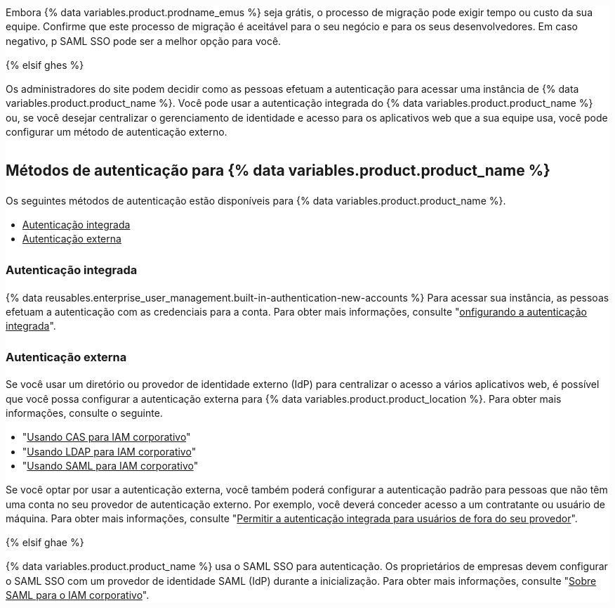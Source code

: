 Embora {% data variables.product.prodname_emus %} seja grátis, o processo de migração pode exigir tempo ou custo da sua equipe. Confirme que este processo de migração é aceitável para o seu negócio e para os seus desenvolvedores. Em caso negativo, p SAML SSO pode ser a melhor opção para você.

{% elsif ghes %}

Os administradores do site podem decidir como as pessoas efetuam a autenticação para acessar uma instância de {% data variables.product.product_name %}. Você pode usar a autenticação integrada do {% data variables.product.product_name %} ou, se você desejar centralizar o gerenciamento de identidade e acesso para os aplicativos web que a sua equipe usa, você pode configurar um método de autenticação externo.

## Métodos de autenticação para {% data variables.product.product_name %}

Os seguintes métodos de autenticação estão disponíveis para {% data variables.product.product_name %}.

- [Autenticação integrada](#built-in-authentication)
- [Autenticação externa](#external-authentication)

### Autenticação integrada

{% data reusables.enterprise_user_management.built-in-authentication-new-accounts %} Para acessar sua instância, as pessoas efetuam a autenticação com as credenciais para a conta. Para obter mais informações, consulte "[onfigurando a autenticação integrada](/admin/identity-and-access-management/using-built-in-authentication/configuring-built-in-authentication)".

### Autenticação externa

Se você usar um diretório ou provedor de identidade externo (IdP) para centralizar o acesso a vários aplicativos web, é possível que você possa configurar a autenticação externa para {% data variables.product.product_location %}. Para obter mais informações, consulte o seguinte.

- "[Usando CAS para IAM corporativo](/admin/identity-and-access-management/using-cas-for-enterprise-iam)"
- "[Usando LDAP para IAM corporativo](/admin/identity-and-access-management/using-ldap-for-enterprise-iam)"
- "[Usando SAML para IAM corporativo](/admin/identity-and-access-management/using-saml-for-enterprise-iam)"

Se você optar por usar a autenticação externa, você também poderá configurar a autenticação padrão para pessoas que não têm uma conta no seu provedor de autenticação externo. Por exemplo, você deverá conceder acesso a um contratante ou usuário de máquina. Para obter mais informações, consulte "[Permitir a autenticação integrada para usuários de fora do seu provedor](/admin/identity-and-access-management/managing-iam-for-your-enterprise/allowing-built-in-authentication-for-users-outside-your-provider)".

{% elsif ghae %}

{% data variables.product.product_name %} usa o SAML SSO para autenticação. Os proprietários de empresas devem configurar o SAML SSO com um provedor de identidade SAML (IdP) durante a inicialização. Para obter mais informações, consulte "[Sobre SAML para o IAM corporativo](/admin/identity-and-access-management/using-saml-for-enterprise-iam/about-saml-for-enterprise-iam)".
